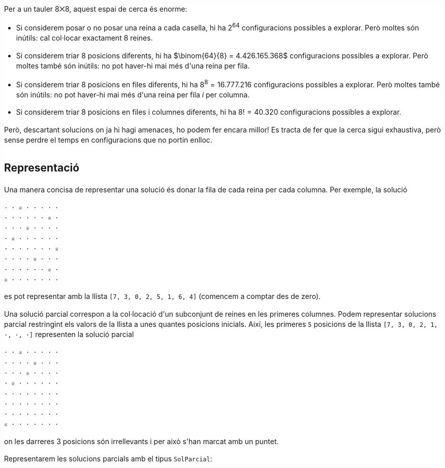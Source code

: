 Per a un tauler 8⨉8, aquest espai de cerca és enorme:

-   Si considerem posar o no posar una reina a cada casella, hi ha
    $2^{64}$ configuracions possibles a explorar. Però moltes són inútils: cal col·locar exactament 8 reines.

-   Si considerem triar 8 posicions diferents, hi ha
    $\binom{64}{8} = 4.426.165.368$ configuracions possibles a explorar. Però moltes també són inútils: no pot haver-hi mai més d'una reina per fila.

-   Si considerem triar 8 posicions en files diferents, hi ha
    $8^8 = 16.777.216$ configuracions possibles a explorar. Però moltes també són inútils: no pot haver-hi mai més d'una reina per fila _i_ per columna.

-   Si considerem triar 8 posicions en files i columnes diferents, hi ha
    $8! = 40.320$ configuracions possibles a explorar.

Però, descartant solucions on ja hi hagi amenaces, ho podem fer encara millor! Es tracta de fer que la cerca sigui exhaustiva, però sense perdre el temps en configuracions que no portin enlloc.

## Representació

Una manera concisa de representar una solució és donar la fila de cada reina per cada columna. Per exemple, la solució

```text
· · ♕ · · · · ·
· · · · · · ♕ ·
· · · ♕ · · · ·
· ♕ · · · · · ·
· · · · · · · ♕
· · · · ♕ · · ·
· · · · · · ♕ ·
♕ · · · · · · ·
```

es pot representar amb la llista `[7, 3, 0, 2, 5, 1, 6, 4]` (comencem a comptar des de zero).

Una solució parcial correspon a la col·locació d'un subconjunt de reines en les primeres columnes. Podem representar solucions parcial restringint els valors de la llista a unes quantes posicions inicials. Així, les primeres `5` posicions de la llista `[7, 3, 0, 2, 1, ·, ·, ·]` representen la solució parcial

```text
· · ♕ · · · · ·
· · · · ♕ · · ·
· · · ♕ · · · ·
· ♕ · · · · · ·
· · · · · · · ·
· · · · · · · ·
· · · · · · · ·
♕ · · · · · · ·
```

on les darreres 3 posicions són irrellevants i per això s'han marcat amb un puntet.

Representarem les solucions parcials amb el tipus `SolParcial`:
